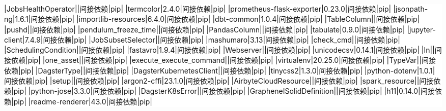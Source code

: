 |JobsHealthOperator||间接依赖|pip|
|termcolor|2.4.0|间接依赖|pip|
|prometheus-flask-exporter|0.23.0|间接依赖|pip|
|jsonpath-ng|1.6.1|间接依赖|pip|
|importlib-resources|6.4.0|间接依赖|pip|
|dbt-common|1.0.4|间接依赖|pip|
|TableColumn||间接依赖|pip|
|pushd||间接依赖|pip|
|pendulum_freeze_time||间接依赖|pip|
|PandasColumn||间接依赖|pip|
|tabulate|0.9.0|间接依赖|pip|
|jupyter-client|7.4.9|间接依赖|pip|
|JobSubsetSelector||间接依赖|pip|
|mashumaro|3.13|间接依赖|pip|
|check_cmd||间接依赖|pip|
|SchedulingCondition||间接依赖|pip|
|fastavro|1.9.4|间接依赖|pip|
|Webserver||间接依赖|pip|
|unicodecsv|0.14.1|间接依赖|pip|
|In||间接依赖|pip|
|one_asset||间接依赖|pip|
|execute_execute_command||间接依赖|pip|
|virtualenv|20.25.0|间接依赖|pip|
|TypeVar||间接依赖|pip|
|DagsterType||间接依赖|pip|
|DagsterKubernetesClient||间接依赖|pip|
|tinycss2|1.3.0|间接依赖|pip|
|python-dotenv|1.0.1|间接依赖|pip|
|setup||间接依赖|pip|
|argon2-cffi|23.1.0|间接依赖|pip|
|AirbyteCloudResource||间接依赖|pip|
|spark_resource||间接依赖|pip|
|python-jose|3.3.0|间接依赖|pip|
|DagsterK8sError||间接依赖|pip|
|GrapheneISolidDefinition||间接依赖|pip|
|h11|0.14.0|间接依赖|pip|
|readme-renderer|43.0|间接依赖|pip|